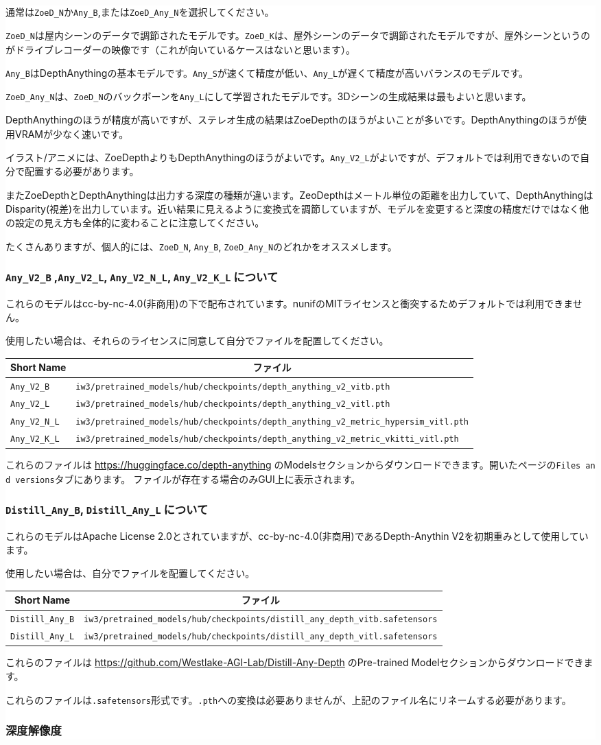 
通常は`ZoeD_N`か`Any_B`,または`ZoeD_Any_N`を選択してください。

`ZoeD_N`は屋内シーンのデータで調節されたモデルです。`ZoeD_K`は、屋外シーンのデータで調節されたモデルですが、屋外シーンというのがドライブレコーダーの映像です（これが向いているケースはないと思います）。

`Any_B`はDepthAnythingの基本モデルです。`Any_S`が速くて精度が低い、`Any_L`が遅くて精度が高いバランスのモデルです。

`ZoeD_Any_N`は、`ZoeD_N`のバックボーンを`Any_L`にして学習されたモデルです。3Dシーンの生成結果は最もよいと思います。

DepthAnythingのほうが精度が高いですが、ステレオ生成の結果はZoeDepthのほうがよいことが多いです。DepthAnythingのほうが使用VRAMが少なく速いです。

イラスト/アニメには、ZoeDepthよりもDepthAnythingのほうがよいです。`Any_V2_L`がよいですが、デフォルトでは利用できないので自分で配置する必要があります。

またZoeDepthとDepthAnythingは出力する深度の種類が違います。ZeoDepthはメートル単位の距離を出力していて、DepthAnythingはDisparity(視差)を出力しています。近い結果に見えるように変換式を調節していますが、モデルを変更すると深度の精度だけではなく他の設定の見え方も全体的に変わることに注意してください。

たくさんありますが、個人的には、`ZoeD_N`, `Any_B`, `ZoeD_Any_N`のどれかをオススメします。

### `Any_V2_B` ,`Any_V2_L`, `Any_V2_N_L`, `Any_V2_K_L` について

これらのモデルはcc-by-nc-4.0(非商用)の下で配布されています。nunifのMITライセンスと衝突するためデフォルトでは利用できません。

使用したい場合は、それらのライセンスに同意して自分でファイルを配置してください。

| Short Name | ファイル |
|------------|------|
| `Any_V2_B` | `iw3/pretrained_models/hub/checkpoints/depth_anything_v2_vitb.pth`
| `Any_V2_L` | `iw3/pretrained_models/hub/checkpoints/depth_anything_v2_vitl.pth`
| `Any_V2_N_L` | `iw3/pretrained_models/hub/checkpoints/depth_anything_v2_metric_hypersim_vitl.pth`
| `Any_V2_K_L` | `iw3/pretrained_models/hub/checkpoints/depth_anything_v2_metric_vkitti_vitl.pth`

これらのファイルは https://huggingface.co/depth-anything のModelsセクションからダウンロードできます。開いたページの`Files and versions`タブにあります。
ファイルが存在する場合のみGUI上に表示されます。

### `Distill_Any_B`, `Distill_Any_L` について

これらのモデルはApache License 2.0とされていますが、cc-by-nc-4.0(非商用)であるDepth-Anythin V2を初期重みとして使用しています。

使用したい場合は、自分でファイルを配置してください。

| Short Name | ファイル |
|------------|------|
| `Distill_Any_B` | `iw3/pretrained_models/hub/checkpoints/distill_any_depth_vitb.safetensors`
| `Distill_Any_L` | `iw3/pretrained_models/hub/checkpoints/distill_any_depth_vitl.safetensors`

これらのファイルは https://github.com/Westlake-AGI-Lab/Distill-Any-Depth のPre-trained Modelセクションからダウンロードできます。

これらのファイルは`.safetensors`形式です。`.pth`への変換は必要ありませんが、上記のファイル名にリネームする必要があります。

### 深度解像度
